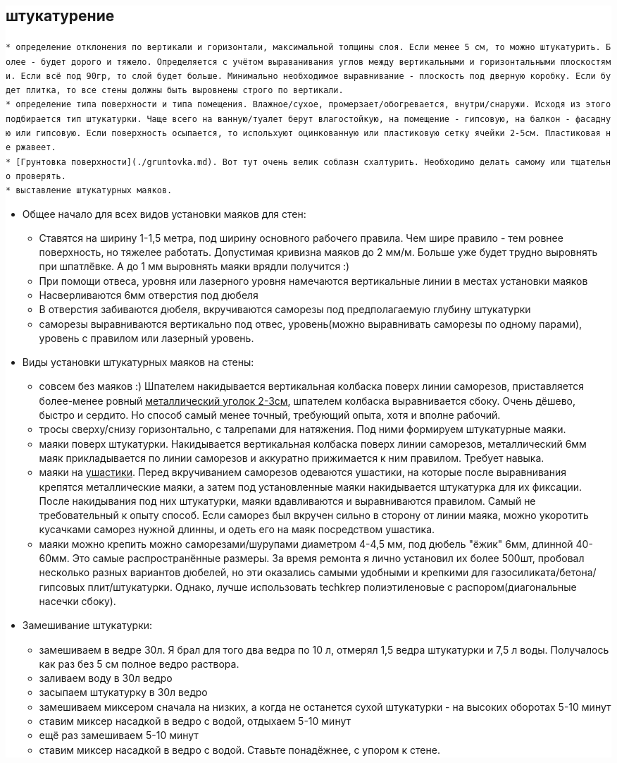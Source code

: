 
## штукатурение

	* определение отклонения по вертикали и горизонтали, максимальной толщины слоя. Если менее 5 см, то можно штукатурить. Более - будет дорого и тяжело. Определяется с учётом выраванивания углов между вертикальными и горизонтальными плоскостями. Если всё под 90гр, то слой будет больше. Минимально необходимое выравнивание - плоскость под дверную коробку. Если будет плитка, то все стены должны быть выровнены строго по вертикали.
	* определение типа поверхности и типа помещения. Влажное/сухое, промерзает/обогревается, внутри/снаружи. Исходя из этого подбирается тип штукатурки. Чаще всего на ванную/туалет берут влагостойкую, на помещение - гипсовую, на балкон - фасадную или гипсовую. Если поверхность осыпается, то испольхуют оцинкованную или пластиковую сетку ячейки 2-5см. Пластиковая не ржавеет.
	* [Грунтовка поверхности](./gruntovka.md). Вот тут очень велик соблазн схалтурить. Необходимо делать самому или тщательно проверять.
	* выставление штукатурных маяков.

 * Общее начало для всех видов установки маяков для стен:
	* Ставятся на ширину 1-1,5 метра, под ширину основного рабочего правила. Чем шире правило - тем ровнее поверхность, но тяжелее работать. Допустимая кривизна маяков до 2 мм/м. Больше уже будет трудно выровнять при шпатлёвке. А до 1 мм выровнять маяки врядли получится :)
	* При помощи отвеса, уровня или лазерного уровня намечаются вертикальные линии в местах установки маяков
	* Насверливаются 6мм отверстия под дюбеля
	* В отверстия забиваются дюбеля, вкручиваются саморезы под предполагаемую глубину штукатурки
	* саморезы выравниваются вертикально под отвес, уровень(можно выравнивать саморезы по одному парами), уровень с правилом или лазерный уровень.

 * Виды установки штукатурных маяков на стены:
	* совсем без маяков :) Шпателем накидывается вертикальная колбаска поверх линии саморезов, приставляется более-менее ровный [металлический уголок 2-3см](http://www.ekonomstroy.ru/catalog/ugolok/ugolok_25kh4mm/), шпателем колбаска выравнивается сбоку. Очень дёшево, быстро и сердито. Но способ самый менее точный, требующий опыта, хотя и вполне рабочий.
	* тросы сверху/снизу горизонтально, с талрепами для натяжения. Под ними формируем штукатурные маяки.
	* маяки поверх штукатурки. Накидывается вертикальная колбаска поверх линии саморезов, металлический 6мм маяк прикладывается по линии саморезов и аккуратно прижимается к ним правилом. Требует навыка.
	* маяки на [ушастики](http://mayak7.ru/catalog/krepezhnye-izdeliya/krepezh-ushastik.html). Перед вкручиванием саморезов одеваются ушастики, на которые после выравнивания крепятся металлические маяки, а затем под установленные маяки накидывается штукатурка для их фиксации. После накидывания под них штукатурки, маяки вдавливаются и выравниваются правилом. Самый не требовательный к опыту способ. Если саморез был вкручен сильно в сторону от линии маяка, можно укоротить кусачками саморез нужной длинны, и одеть его на маяк посредством ушастика.
	* маяки можно крепить можно саморезами/шурупами диаметром 4-4,5 мм, под дюбель "ёжик" 6мм, длинной 40-60мм. Это самые распространённые размеры. За время ремонта я лично установил их более 500шт, пробовал несколько разных вариантов дюбелей, но эти оказались самыми удобными и крепкими для газосиликата/бетона/гипсовых плит/штукатурки. Однако, лучше использовать techkrep полиэтиленовые с распором(диагональные насечки сбоку).

 * Замешивание штукатурки:
	* замешиваем в ведре 30л. Я брал для того два ведра по 10 л, отмерял 1,5 ведра штукатурки и 7,5 л воды. Получалось как раз без 5 см полное ведро раствора.
	* заливаем воду в 30л ведро
	* засыпаем штукатурку в 30л ведро
	* замешиваем миксером сначала на низких, а когда не останется сухой штукатурки - на высоких оборотах 5-10 минут
	* ставим миксер насадкой в ведро с водой, отдыхаем 5-10 минут
	* ещё раз замешиваем 5-10 минут
	* ставим миксер насадкой в ведро с водой. Ставьте понадёжнее, с упором к стене.
